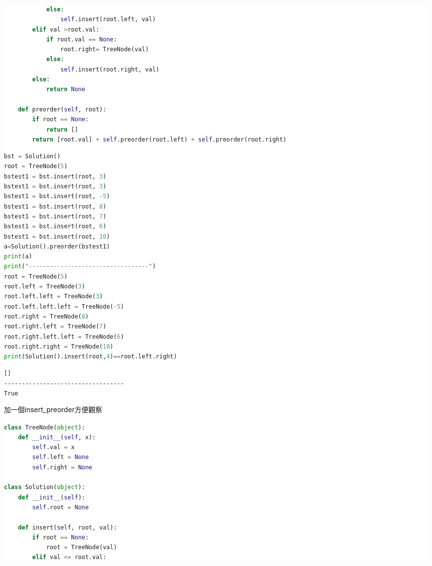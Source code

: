 ```python
            else:
                self.insert(root.left, val)
        elif val >root.val:
            if root.val == None:
                root.right= TreeNode(val)
            else:
                self.insert(root.right, val)
        else:
            return None

    def preorder(self, root):
        if root == None:
            return []
        return [root.val] + self.preorder(root.left) + self.preorder(root.right)

```


```python
bst = Solution()
root = TreeNode(5)
bstest1 = bst.insert(root, 3)
bstest1 = bst.insert(root, 3)
bstest1 = bst.insert(root, -5)
bstest1 = bst.insert(root, 8)
bstest1 = bst.insert(root, 7)
bstest1 = bst.insert(root, 6)
bstest1 = bst.insert(root, 10)
a=Solution().preorder(bstest1)
print(a)
print("----------------------------------")
root = TreeNode(5)
root.left = TreeNode(3)  
root.left.left = TreeNode(3) 
root.left.left.left = TreeNode(-5) 
root.right = TreeNode(8)
root.right.left = TreeNode(7)
root.right.left.left = TreeNode(6)
root.right.right = TreeNode(10)
print(Solution().insert(root,4)==root.left.right)

```

    []
    ----------------------------------
    True
    

加一個insert_preorder方便觀察


```python
class TreeNode(object):
    def __init__(self, x):
        self.val = x
        self.left = None
        self.right = None

class Solution(object):
    def __init__(self):
        self.root = None
        
    def insert(self, root, val):
        if root == None:
            root = TreeNode(val)
        elif val <= root.val:
```